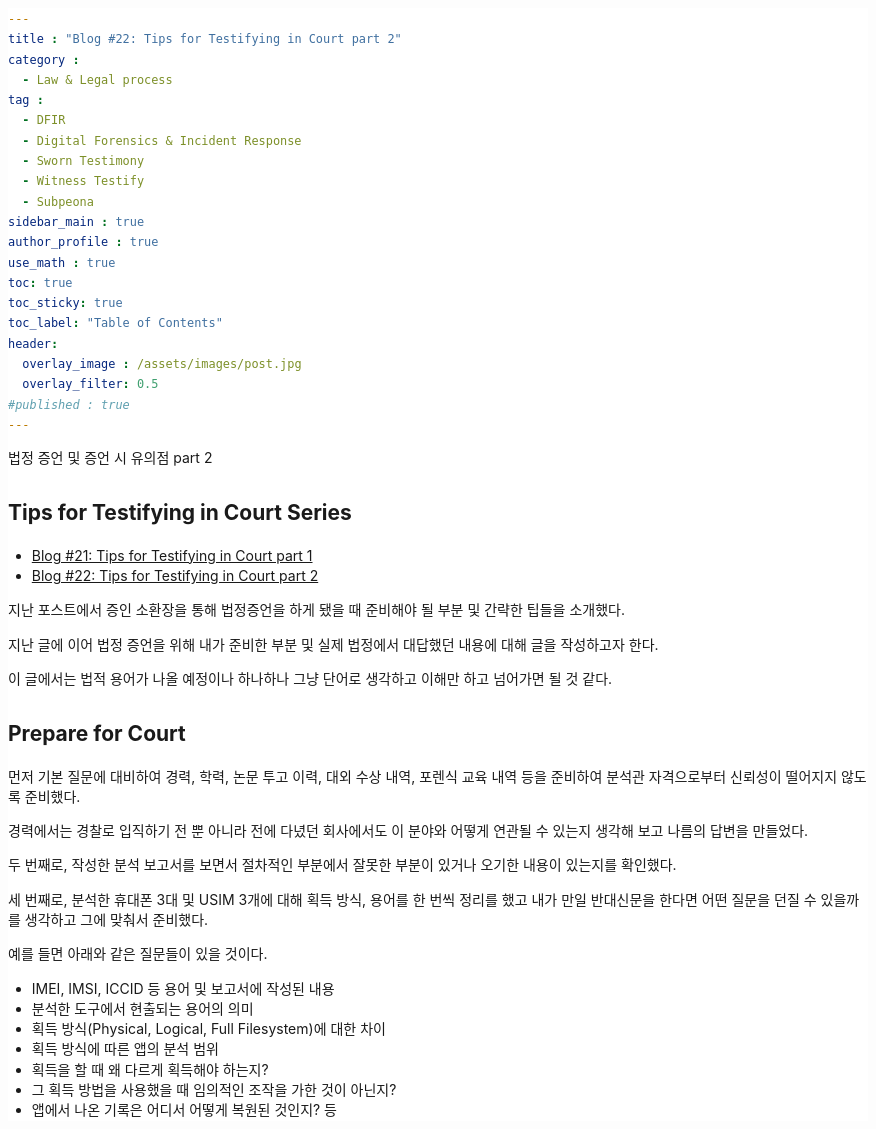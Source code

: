 ```yaml
---
title : "Blog #22: Tips for Testifying in Court part 2"
category :
  - Law & Legal process
tag : 
  - DFIR
  - Digital Forensics & Incident Response
  - Sworn Testimony
  - Witness Testify
  - Subpeona
sidebar_main : true
author_profile : true
use_math : true
toc: true
toc_sticky: true
toc_label: "Table of Contents"
header:
  overlay_image : /assets/images/post.jpg
  overlay_filter: 0.5
#published : true
---
```

법정 증언 및 증언 시 유의점 part 2


## Tips for Testifying in Court Series
- [Blog #21: Tips for Testifying in Court part 1](https://kyl3song.github.io/law%20and%20legal%20process/Tips-for-Testifying-in-Court-part1/)
- [Blog #22: Tips for Testifying in Court part 2](https://kyl3song.github.io/law%20and%20legal%20process/Tips-for-Testifying-in-Court-part1/)


지난 포스트에서 증인 소환장을 통해 법정증언을 하게 됐을 때 준비해야 될 부분 및 간략한 팁들을 소개했다.

지난 글에 이어 법정 증언을 위해 내가 준비한 부분 및 실제 법정에서 대답했던 내용에 대해 글을 작성하고자 한다.

이 글에서는 법적 용어가 나올 예정이나 하나하나 그냥 단어로 생각하고 이해만 하고 넘어가면 될 것 같다.


## Prepare for Court
먼저 기본 질문에 대비하여 경력, 학력, 논문 투고 이력, 대외 수상 내역, 포렌식 교육 내역 등을 준비하여 분석관 자격으로부터 신뢰성이 떨어지지 않도록 준비했다.

경력에서는 경찰로 입직하기 전 뿐 아니라 전에 다녔던 회사에서도 이 분야와 어떻게 연관될 수 있는지 생각해 보고 나름의 답변을 만들었다.

두 번째로, 작성한 분석 보고서를 보면서 절차적인 부분에서 잘못한 부분이 있거나 오기한 내용이 있는지를 확인했다.

세 번째로, 분석한 휴대폰 3대 및 USIM 3개에 대해 획득 방식, 용어를 한 번씩 정리를 했고 내가 만일 반대신문을 한다면 어떤 질문을 던질 수 있을까를 생각하고 그에 맞춰서 준비했다.

예를 들면 아래와 같은 질문들이 있을 것이다.

- IMEI, IMSI, ICCID 등 용어 및 보고서에 작성된 내용
- 분석한 도구에서 현출되는 용어의 의미
- 획득 방식(Physical, Logical, Full Filesystem)에 대한 차이
- 획득 방식에 따른 앱의 분석 범위
- 획득을 할 때 왜 다르게 획득해야 하는지?
- 그 획득 방법을 사용했을 때 임의적인 조작을 가한 것이 아닌지?
- 앱에서 나온 기록은 어디서 어떻게 복원된 것인지? 등
